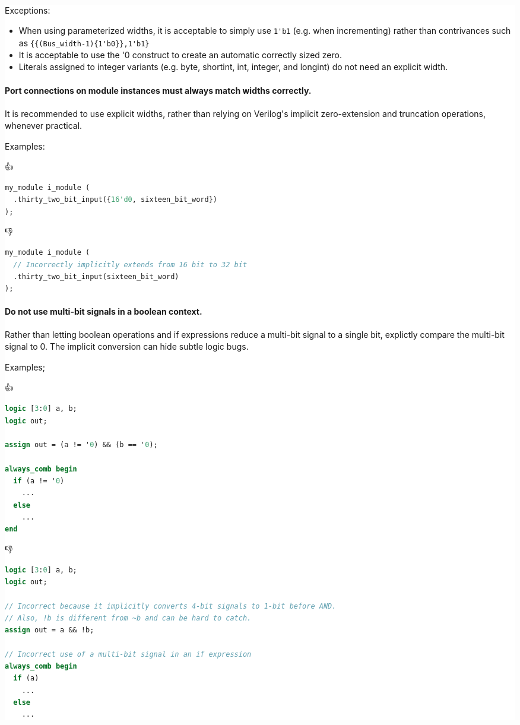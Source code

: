 Exceptions:

*   When using parameterized widths, it is acceptable to simply use `1'b1` (e.g.  when incrementing) rather than contrivances such as `{{(Bus_width-1){1'b0}},1'b1}`
*   It is acceptable to use the '0 construct to create an automatic correctly sized zero.
*   Literals assigned to integer variants (e.g. byte, shortint, int, integer, and longint) do not need an explicit width.

#### Port connections on module instances must always match widths correctly.

It is recommended to use explicit widths, rather than relying on Verilog's implicit zero-extension and truncation operations, whenever practical.

Examples:

&#x1f44d;
```systemverilog {.good}
my_module i_module (
  .thirty_two_bit_input({16'd0, sixteen_bit_word})
);
```

&#x1f44e;
```systemverilog {.bad}
my_module i_module (
  // Incorrectly implicitly extends from 16 bit to 32 bit
  .thirty_two_bit_input(sixteen_bit_word)
);
```

#### Do not use multi-bit signals in a boolean context.

Rather than letting boolean operations and if expressions reduce a multi-bit signal to a single bit, explictly compare the multi-bit signal to 0.
The implicit conversion can hide subtle logic bugs.

Examples;

&#x1f44d;
```systemverilog {.good}
logic [3:0] a, b;
logic out;

assign out = (a != '0) && (b == '0);

always_comb begin
  if (a != '0)
    ...
  else
    ...
end
```

&#x1f44e;
```systemverilog {.bad}
logic [3:0] a, b;
logic out;

// Incorrect because it implicitly converts 4-bit signals to 1-bit before AND.
// Also, !b is different from ~b and can be hard to catch.
assign out = a && !b;

// Incorrect use of a multi-bit signal in an if expression
always_comb begin
  if (a)
    ...
  else
    ...
```

[SystemVerilog-2012 standard]: http://ieeexplore.ieee.org/servlet/opac?punumber=6469138
[yalagp]: http://www.lcdm-eng.com/papers/snug12_Paper_final.pdf
[twinevils]: http://www.sunburst-design.com/papers/CummingsSNUG1999Boston_FullParallelCase_rev1_1.pdf
[priuniq]: http://www.sunburst-design.com/papers/CummingsSNUG2005Israel_SystemVerilog_UniquePriority.pdf
[gotagain]: http://www.lcdm-eng.com/papers/snug07_Verilog%20Gotchas%20Part2.pdf